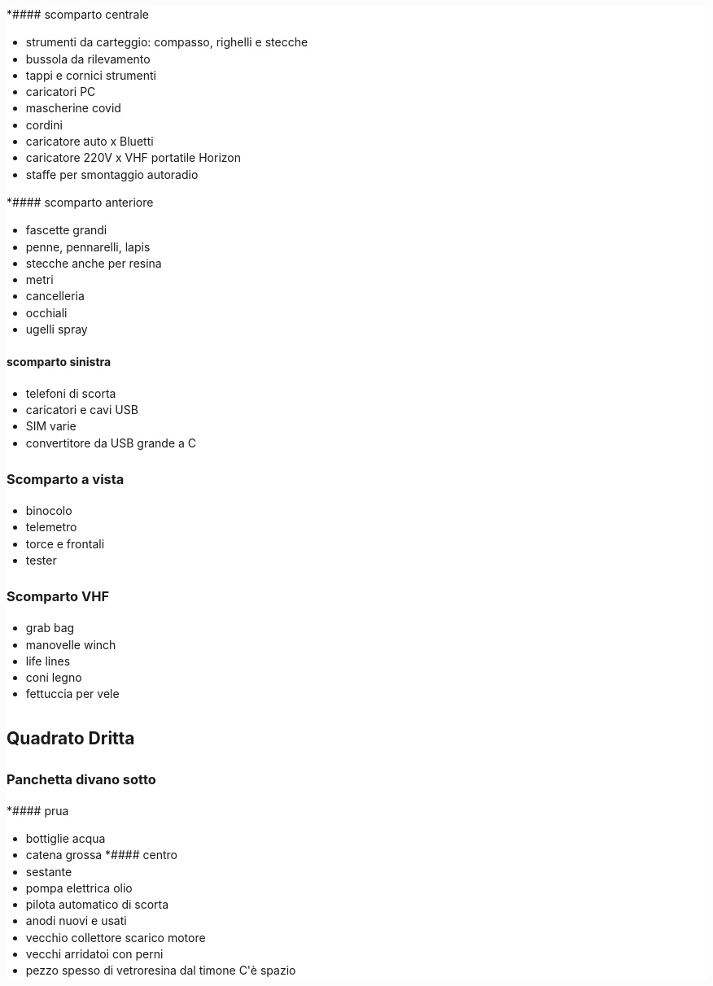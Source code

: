 *#### scomparto centrale
* strumenti da carteggio: compasso, righelli e stecche
* bussola da rilevamento
* tappi e cornici strumenti
* caricatori PC
* mascherine covid
* cordini
* caricatore auto x Bluetti
* caricatore 220V x VHF portatile Horizon
* staffe per smontaggio autoradio

*#### scomparto anteriore
* fascette grandi
* penne, pennarelli, lapis
* stecche anche per resina
* metri
* cancelleria
* occhiali
* ugelli spray

#### scomparto sinistra
* telefoni di scorta
* caricatori e cavi USB
* SIM varie
* convertitore da USB grande a C

### Scomparto a vista
* binocolo
* telemetro
* torce e frontali
* tester

### Scomparto VHF
* grab bag
* manovelle winch
* life lines
* coni legno
* fettuccia per vele

## Quadrato Dritta
### Panchetta divano sotto
*#### prua
* bottiglie acqua
* catena grossa
*#### centro
* sestante
* pompa elettrica olio
* pilota automatico di scorta
* anodi nuovi e usati
* vecchio collettore scarico motore
* vecchi arridatoi con perni
* pezzo spesso di vetroresina dal timone
C'è spazio
